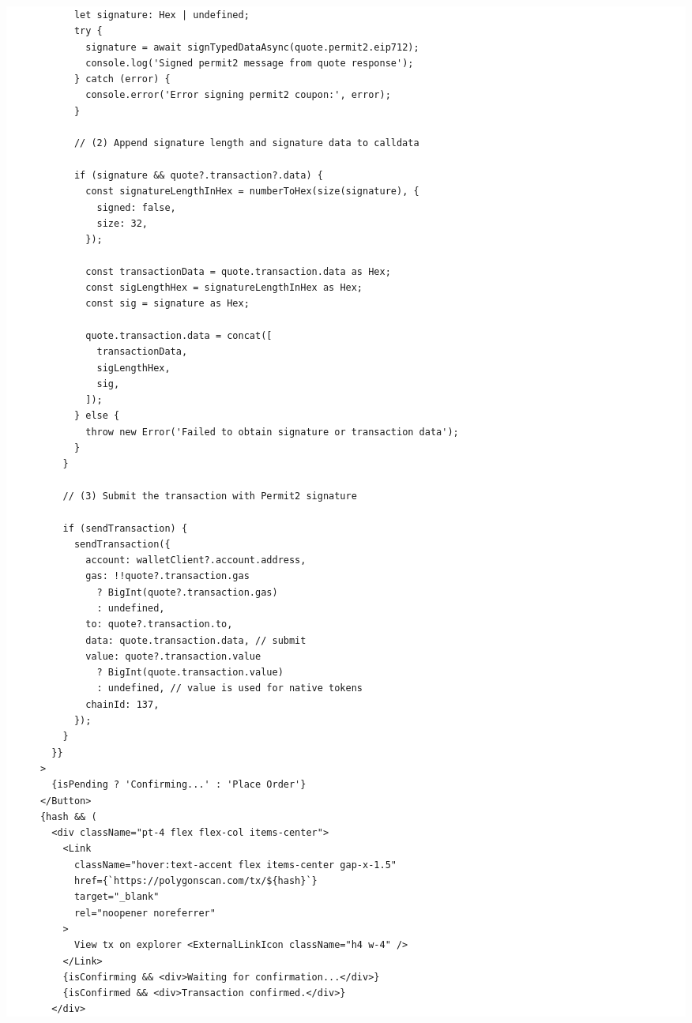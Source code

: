 ```
            let signature: Hex | undefined;
            try {
              signature = await signTypedDataAsync(quote.permit2.eip712);
              console.log('Signed permit2 message from quote response');
            } catch (error) {
              console.error('Error signing permit2 coupon:', error);
            }

            // (2) Append signature length and signature data to calldata

            if (signature && quote?.transaction?.data) {
              const signatureLengthInHex = numberToHex(size(signature), {
                signed: false,
                size: 32,
              });

              const transactionData = quote.transaction.data as Hex;
              const sigLengthHex = signatureLengthInHex as Hex;
              const sig = signature as Hex;

              quote.transaction.data = concat([
                transactionData,
                sigLengthHex,
                sig,
              ]);
            } else {
              throw new Error('Failed to obtain signature or transaction data');
            }
          }

          // (3) Submit the transaction with Permit2 signature

          if (sendTransaction) {
            sendTransaction({
              account: walletClient?.account.address,
              gas: !!quote?.transaction.gas
                ? BigInt(quote?.transaction.gas)
                : undefined,
              to: quote?.transaction.to,
              data: quote.transaction.data, // submit
              value: quote?.transaction.value
                ? BigInt(quote.transaction.value)
                : undefined, // value is used for native tokens
              chainId: 137,
            });
          }
        }}
      >
        {isPending ? 'Confirming...' : 'Place Order'}
      </Button>
      {hash && (
        <div className="pt-4 flex flex-col items-center">
          <Link
            className="hover:text-accent flex items-center gap-x-1.5"
            href={`https://polygonscan.com/tx/${hash}`}
            target="_blank"
            rel="noopener noreferrer"
          >
            View tx on explorer <ExternalLinkIcon className="h4 w-4" />
          </Link>
          {isConfirming && <div>Waiting for confirmation...</div>}
          {isConfirmed && <div>Transaction confirmed.</div>}
        </div>
```